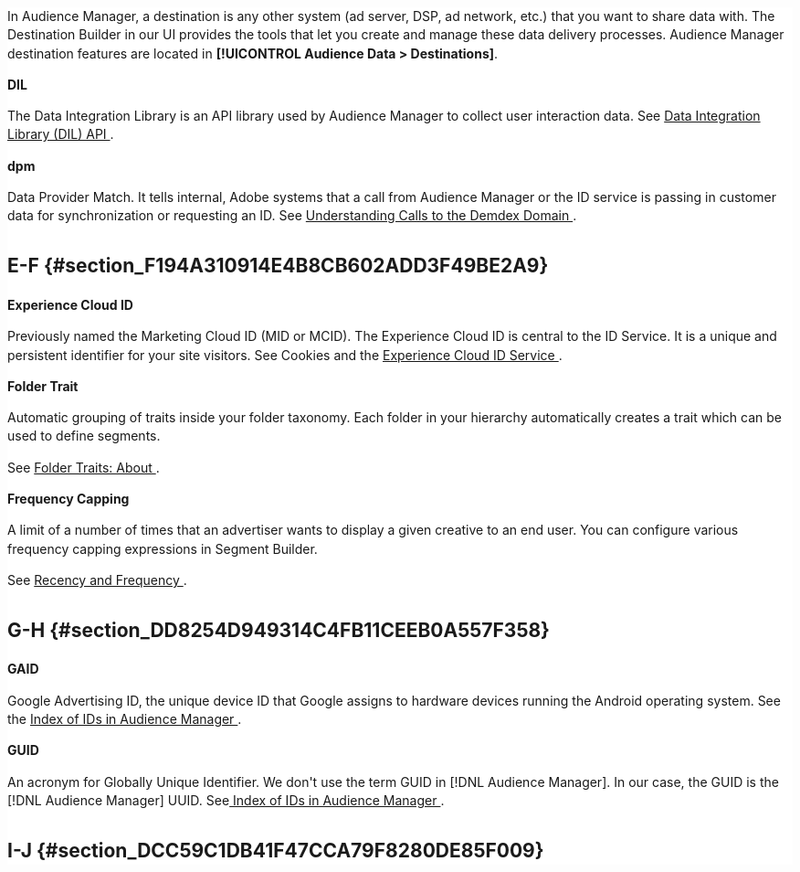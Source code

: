 In Audience Manager, a destination is any other system (ad server, DSP, ad network, etc.) that you want to share data with. The Destination Builder in our UI provides the tools that let you create and manage these data delivery processes. Audience Manager destination features are located in **[!UICONTROL  Audience Data > Destinations]**. 

**DIL** 

The Data Integration Library is an API library used by Audience Manager to collect user interaction data. See [ Data Integration Library (DIL) API ](../c_api/c_dil/c_dil.md#concept_6D73ED3DBA604EE49B66B5572AA6A32C). 

**dpm** 

Data Provider Match. It tells internal, Adobe systems that a call from Audience Manager or the ID service is passing in customer data for synchronization or requesting an ID. See [ Understanding Calls to the Demdex Domain ](../c_reference/demdex-calls.md#concept_77B3D5A068AE413FA78D190D65AD799F). 

## E-F {#section_F194A310914E4B8CB602ADD3F49BE2A9}

**Experience Cloud ID** 

Previously named the Marketing Cloud ID (MID or MCID). The Experience Cloud ID is central to the ID Service. It is a unique and persistent identifier for your site visitors. See Cookies and the [ Experience Cloud ID Service ](https://marketing.adobe.com/resources/help/en_US/mcvid/mcvid_cookies.html). 

**Folder Trait** 

Automatic grouping of traits inside your folder taxonomy. Each folder in your hierarchy automatically creates a trait which can be used to define segments. 

See [ Folder Traits: About ](../c_features/c_tb_overview/folder-traits/about-folder-traits.md#concept_D68F33E7F99243CEB9D11D354ECB53AD). 

**Frequency Capping** 

A limit of a number of times that an advertiser wants to display a given creative to an end user. You can configure various frequency capping expressions in Segment Builder. 

See [ Recency and Frequency ](../c_features/c_segments/c_segment_builder/c_recency_frequency.md#concept_957D9E1977774D28A98ACEE6035E7B37). 

## G-H {#section_DD8254D949314C4FB11CEEB0A557F358}

**GAID** 

Google Advertising ID, the unique device ID that Google assigns to hardware devices running the Android operating system. See the [ Index of IDs in Audience Manager ](../c_reference/ids-in-aam.md#reference_D55EC67D86664B7499F3257BB870FEC8). 

**GUID** 

An acronym for Globally Unique Identifier. We don't use the term GUID in [!DNL  Audience Manager]. In our case, the GUID is the [!DNL  Audience Manager] UUID. 
See[ Index of IDs in Audience Manager ](../c_reference/ids-in-aam.md#reference_D55EC67D86664B7499F3257BB870FEC8). 
## I-J {#section_DCC59C1DB41F47CCA79F8280DE85F009}
